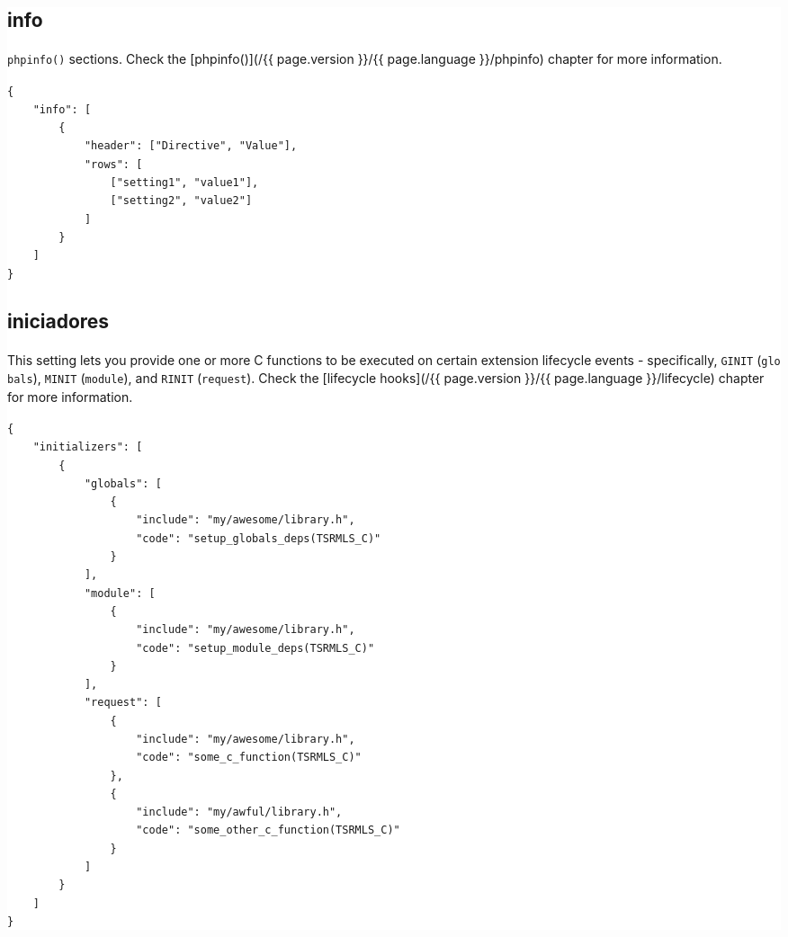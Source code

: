 
<a name='info'></a>

## info

`phpinfo()` sections. Check the [phpinfo()](/{{ page.version }}/{{ page.language }}/phpinfo) chapter for more information.

    {
        "info": [
            {
                "header": ["Directive", "Value"],
                "rows": [
                    ["setting1", "value1"],
                    ["setting2", "value2"]
                ]
            }
        ]
    }
    

<a name='initializers'></a>

## iniciadores

This setting lets you provide one or more C functions to be executed on certain extension lifecycle events - specifically, `GINIT` (`globals`), `MINIT` (`module`), and `RINIT` (`request`). Check the [lifecycle hooks](/{{ page.version }}/{{ page.language }}/lifecycle) chapter for more information.

    {
        "initializers": [
            {
                "globals": [
                    {
                        "include": "my/awesome/library.h",
                        "code": "setup_globals_deps(TSRMLS_C)"
                    }
                ],
                "module": [
                    {
                        "include": "my/awesome/library.h",
                        "code": "setup_module_deps(TSRMLS_C)"
                    }
                ],
                "request": [
                    {
                        "include": "my/awesome/library.h",
                        "code": "some_c_function(TSRMLS_C)"
                    },
                    {
                        "include": "my/awful/library.h",
                        "code": "some_other_c_function(TSRMLS_C)"
                    }
                ]
            }
        ]
    }
    